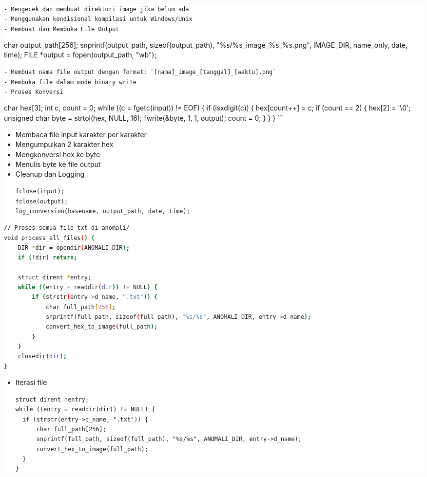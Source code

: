   ```
  - Mengecek dan membuat direktori image jika belum ada
  - Menggunakan kondisional kompilasi untuk Windows/Unix
- Membuat dan Membuka File Output
  ```
  char output_path[256];
  snprintf(output_path, sizeof(output_path), "%s/%s_image_%s_%s.png", IMAGE_DIR,
  name_only, date, time);
  FILE *output = fopen(output_path, "wb");
  ```
  - Membuat nama file output dengan format: `[nama]_image_[tanggal]_[waktu].png`
  - Membuka file dalam mode binary write
- Proses Konversi
  ```
  char hex[3];
  int c, count = 0;
  while ((c = fgetc(input)) != EOF) {
    if (isxdigit(c)) {
        hex[count++] = c;
        if (count == 2) {
            hex[2] = '\0';
            unsigned char byte = strtol(hex, NULL, 16);
            fwrite(&byte, 1, 1, output);
            count = 0;
        }
    }
  }
    ```
  - Membaca file input karakter per karakter
  - Mengumpulkan 2 karakter hex
  - Mengkonversi hex ke byte
  - Menulis byte ke file output
- Cleanup dan Logging
  ```
  fclose(input);
  fclose(output);
  log_conversion(basename, output_path, date, time);
    ```
```sh
// Proses semua file txt di anomali/
void process_all_files() {
    DIR *dir = opendir(ANOMALI_DIR);
    if (!dir) return;

    struct dirent *entry;
    while ((entry = readdir(dir)) != NULL) {
        if (strstr(entry->d_name, ".txt")) {
            char full_path[256];
            snprintf(full_path, sizeof(full_path), "%s/%s", ANOMALI_DIR, entry->d_name);
            convert_hex_to_image(full_path);
        }
    }
    closedir(dir);
}
```
- Iterasi file
  ```
  struct dirent *entry;
  while ((entry = readdir(dir)) != NULL) {
    if (strstr(entry->d_name, ".txt")) {
        char full_path[256];
        snprintf(full_path, sizeof(full_path), "%s/%s", ANOMALI_DIR, entry->d_name);
        convert_hex_to_image(full_path);
    }
  }
  ```